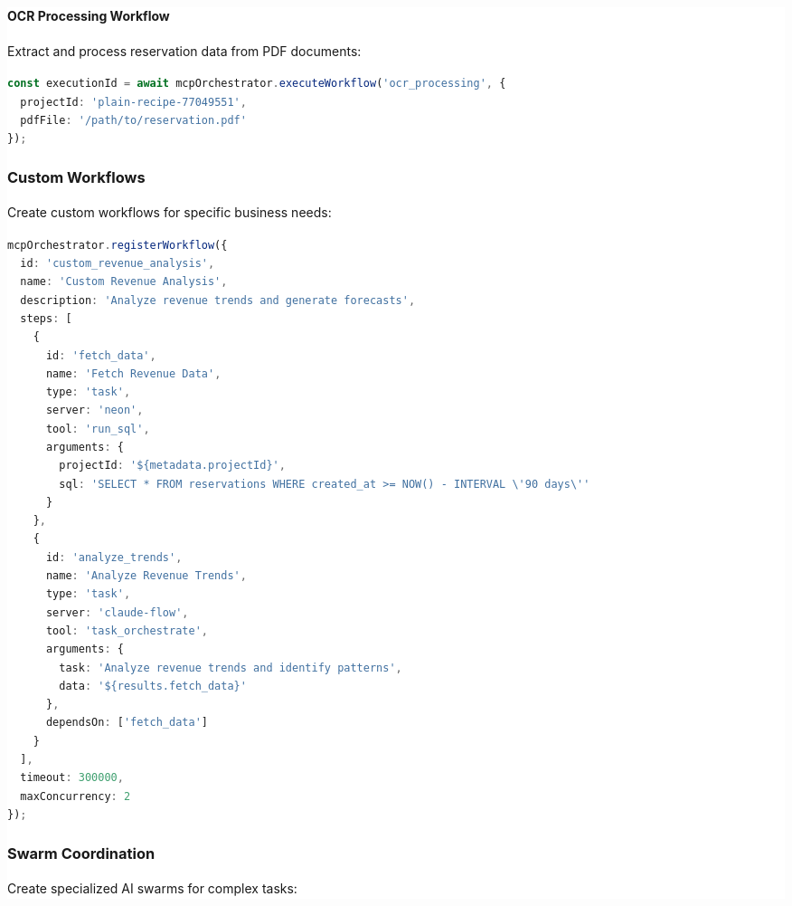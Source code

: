 #### OCR Processing Workflow

Extract and process reservation data from PDF documents:

```typescript
const executionId = await mcpOrchestrator.executeWorkflow('ocr_processing', {
  projectId: 'plain-recipe-77049551',
  pdfFile: '/path/to/reservation.pdf'
});
```

### Custom Workflows

Create custom workflows for specific business needs:

```typescript
mcpOrchestrator.registerWorkflow({
  id: 'custom_revenue_analysis',
  name: 'Custom Revenue Analysis',
  description: 'Analyze revenue trends and generate forecasts',
  steps: [
    {
      id: 'fetch_data',
      name: 'Fetch Revenue Data',
      type: 'task',
      server: 'neon',
      tool: 'run_sql',
      arguments: {
        projectId: '${metadata.projectId}',
        sql: 'SELECT * FROM reservations WHERE created_at >= NOW() - INTERVAL \'90 days\''
      }
    },
    {
      id: 'analyze_trends',
      name: 'Analyze Revenue Trends',
      type: 'task',
      server: 'claude-flow',
      tool: 'task_orchestrate',
      arguments: {
        task: 'Analyze revenue trends and identify patterns',
        data: '${results.fetch_data}'
      },
      dependsOn: ['fetch_data']
    }
  ],
  timeout: 300000,
  maxConcurrency: 2
});
```

### Swarm Coordination

Create specialized AI swarms for complex tasks:
